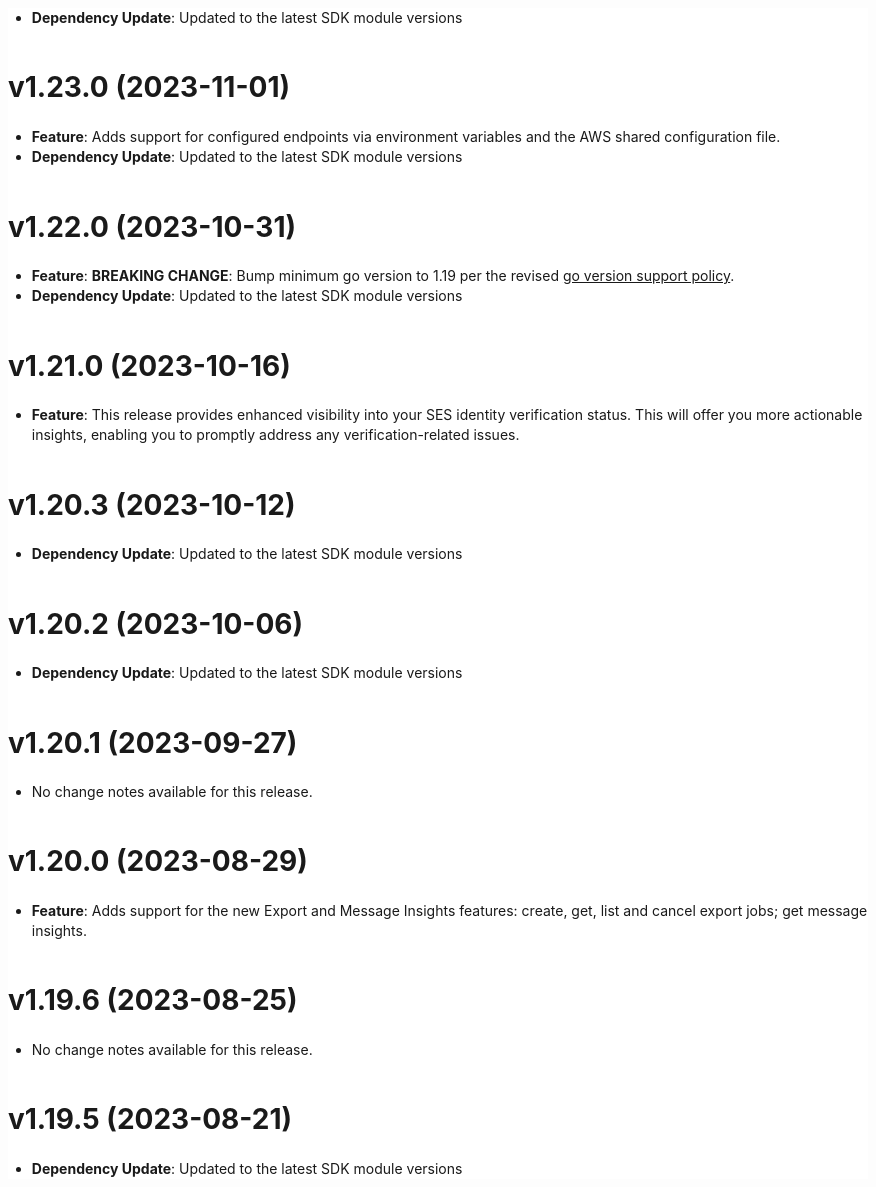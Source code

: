 * **Dependency Update**: Updated to the latest SDK module versions

# v1.23.0 (2023-11-01)

* **Feature**: Adds support for configured endpoints via environment variables and the AWS shared configuration file.
* **Dependency Update**: Updated to the latest SDK module versions

# v1.22.0 (2023-10-31)

* **Feature**: **BREAKING CHANGE**: Bump minimum go version to 1.19 per the revised [go version support policy](https://aws.amazon.com/blogs/developer/aws-sdk-for-go-aligns-with-go-release-policy-on-supported-runtimes/).
* **Dependency Update**: Updated to the latest SDK module versions

# v1.21.0 (2023-10-16)

* **Feature**: This release provides enhanced visibility into your SES identity verification status. This will offer you more actionable insights, enabling you to promptly address any verification-related issues.

# v1.20.3 (2023-10-12)

* **Dependency Update**: Updated to the latest SDK module versions

# v1.20.2 (2023-10-06)

* **Dependency Update**: Updated to the latest SDK module versions

# v1.20.1 (2023-09-27)

* No change notes available for this release.

# v1.20.0 (2023-08-29)

* **Feature**: Adds support for the new Export and Message Insights features: create, get, list and cancel export jobs; get message insights.

# v1.19.6 (2023-08-25)

* No change notes available for this release.

# v1.19.5 (2023-08-21)

* **Dependency Update**: Updated to the latest SDK module versions
